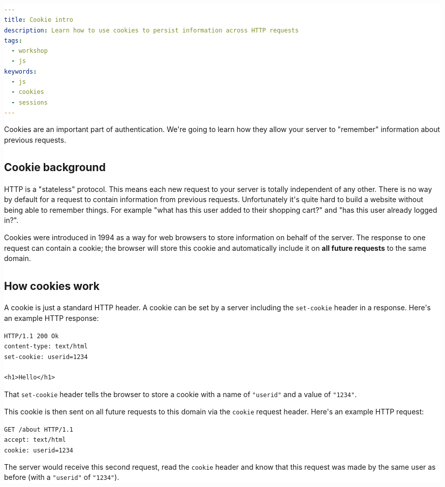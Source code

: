 ```yaml
---
title: Cookie intro
description: Learn how to use cookies to persist information across HTTP requests
tags:
  - workshop
  - js
keywords:
  - js
  - cookies
  - sessions
---
```


Cookies are an important part of authentication. We're going to learn how they allow your server to "remember" information about previous requests.

## Cookie background

HTTP is a "stateless" protocol. This means each new request to your server is totally independent of any other. There is no way by default for a request to contain information from previous requests. Unfortunately it's quite hard to build a website without being able to remember things. For example "what has this user added to their shopping cart?" and "has this user already logged in?".

Cookies were introduced in 1994 as a way for web browsers to store information on behalf of the server. The response to one request can contain a cookie; the browser will store this cookie and automatically include it on **all future requests** to the same domain.

## How cookies work

A cookie is just a standard HTTP header. A cookie can be set by a server including the `set-cookie` header in a response. Here's an example HTTP response:

```
HTTP/1.1 200 Ok
content-type: text/html
set-cookie: userid=1234

<h1>Hello</h1>
```

That `set-cookie` header tells the browser to store a cookie with a name of `"userid"` and a value of `"1234"`.

This cookie is then sent on all future requests to this domain via the `cookie` request header. Here's an example HTTP request:

```
GET /about HTTP/1.1
accept: text/html
cookie: userid=1234
```

The server would receive this second request, read the `cookie` header and know that this request was made by the same user as before (with a `"userid"` of `"1234"`).
